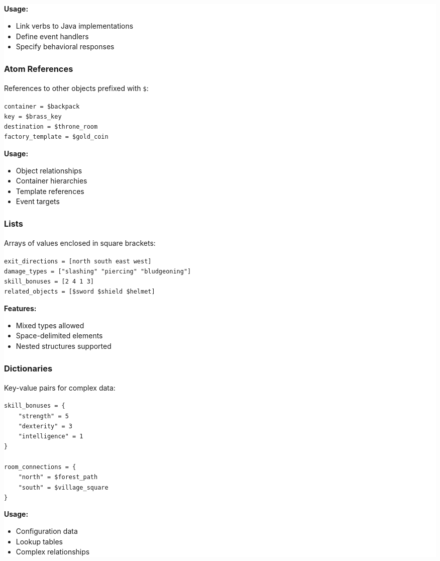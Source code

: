 **Usage:**
- Link verbs to Java implementations
- Define event handlers
- Specify behavioral responses

### Atom References

References to other objects prefixed with `$`:

```odl
container = $backpack
key = $brass_key
destination = $throne_room
factory_template = $gold_coin
```

**Usage:**
- Object relationships
- Container hierarchies
- Template references
- Event targets

### Lists

Arrays of values enclosed in square brackets:

```odl
exit_directions = [north south east west]
damage_types = ["slashing" "piercing" "bludgeoning"]
skill_bonuses = [2 4 1 3]
related_objects = [$sword $shield $helmet]
```

**Features:**
- Mixed types allowed
- Space-delimited elements
- Nested structures supported

### Dictionaries

Key-value pairs for complex data:

```odl
skill_bonuses = {
    "strength" = 5
    "dexterity" = 3
    "intelligence" = 1
}

room_connections = {
    "north" = $forest_path
    "south" = $village_square
}
```

**Usage:**
- Configuration data
- Lookup tables
- Complex relationships
